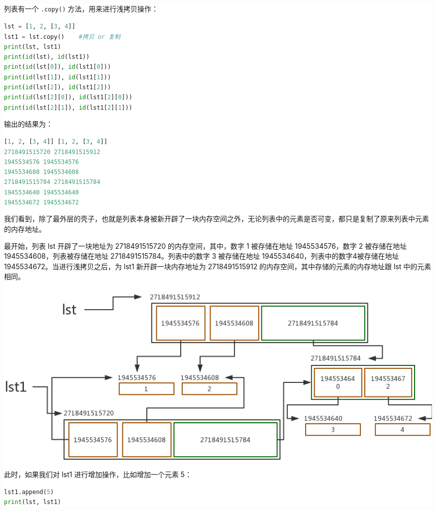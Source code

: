 列表有一个 `.copy()` 方法，用来进行浅拷贝操作：

```python
lst = [1, 2, [3, 4]]
lst1 = lst.copy()    #拷贝 or 复制
print(lst, lst1)
print(id(lst), id(lst1))
print(id(lst[0]), id(lst1[0]))
print(id(lst[1]), id(lst1[1]))
print(id(lst[2]), id(lst1[2]))
print(id(lst[2][0]), id(lst1[2][0]))
print(id(lst[2][1]), id(lst1[2][1]))
```

输出的结果为：

```python
[1, 2, [3, 4]] [1, 2, [3, 4]]
2718491515720 2718491515912
1945534576 1945534576
1945534608 1945534608
2718491515784 2718491515784
1945534640 1945534640
1945534672 1945534672
```

我们看到，除了最外层的壳子，也就是列表本身被新开辟了一块内存空间之外，无论列表中的元素是否可变，都只是复制了原来列表中元素的内存地址。

最开始，列表 lst 开辟了一块地址为 2718491515720 的内存空间，其中，数字 1 被存储在地址 1945534576，数字 2 被存储在地址 1945534608，列表被存储在地址 2718491515784。列表中的数字 3 被存储在地址 1945534640，列表中的数字4被存储在地址 1945534672。当进行浅拷贝之后，为 lst1 新开辟一块内存地址为 2718491515912 的内存空间，其中存储的元素的内存地址跟 lst 中的元素相同。

![1568622652370](copy-deep-copy.assets/1568622652370.png)

此时，如果我们对 lst1 进行增加操作，比如增加一个元素 5：

```python
lst1.append(5)
print(lst, lst1)
```


[^1]: 虽然再次运行内存地址较上次发生了变化，但那是因为每次运行都会重新开辟内存空间。上面的代码在赋值前打印了内存地址，与所有赋值操作后比较，仍然相同，可证明列表的内存地址没有改变。